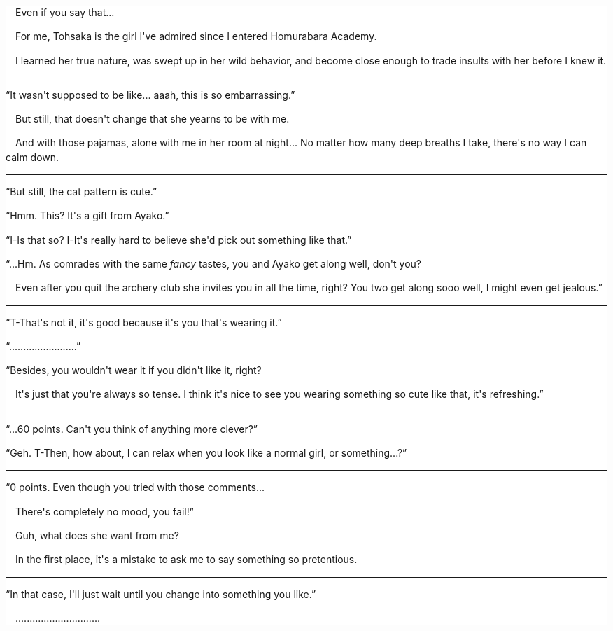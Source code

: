   
　Even if you say that...  
  
　For me, Tohsaka is the girl I've admired since I entered Homurabara Academy.  
  
　I learned her true nature, was swept up in her wild behavior, and become close enough to trade insults with her before I knew it.  
  
---  
  
“It wasn't supposed to be like... aaah, this is so embarrassing.”  
  
　But still, that doesn't change that she yearns to be with me.  
  
　And with those pajamas, alone with me in her room at night... No matter how many deep breaths I take, there's no way I can calm down.  
  
---  
  
“But still, the cat pattern is cute.”  
  
“Hmm. This? It's a gift from Ayako.”  
  
“I-Is that so? I-It's really hard to believe she'd pick out something like that.”  
  
“...Hm. As comrades with the same *fancy* tastes, you and Ayako get along well, don't you?  
  
　Even after you quit the archery club she invites you in all the time, right? You two get along sooo well, I might even get jealous.”  
  
---  
  
“T-That's not it, it's good because it's you that's wearing it.”  
  
“........................”  
  
“Besides, you wouldn't wear it if you didn't like it, right?  
  
　It's just that you're always so tense. I think it's nice to see you wearing something so cute like that, it's refreshing.”  
  
---  
  
“...60 points. Can't you think of anything more clever?”  
  
“Geh. T-Then, how about, I can relax when you look like a normal girl, or something...?”  
  
---  
  
“0 points. Even though you tried with those comments...  
  
　There's completely no mood, you fail!”  
  
　Guh, what does she want from me?  
  
　In the first place, it's a mistake to ask me to say something so pretentious.  
  
---  
  
“In that case, I'll just wait until you change into something you like.”  
  
　..............................  
  